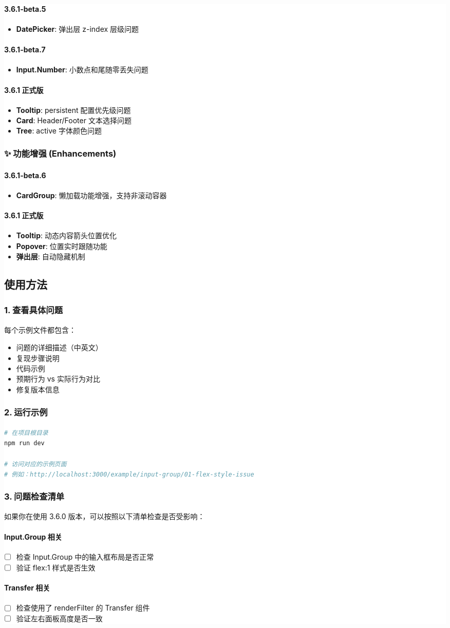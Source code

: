 #### 3.6.1-beta.5
- **DatePicker**: 弹出层 z-index 层级问题

#### 3.6.1-beta.7
- **Input.Number**: 小数点和尾随零丢失问题

#### 3.6.1 正式版
- **Tooltip**: persistent 配置优先级问题
- **Card**: Header/Footer 文本选择问题
- **Tree**: active 字体颜色问题

### ✨ 功能增强 (Enhancements)

#### 3.6.1-beta.6
- **CardGroup**: 懒加载功能增强，支持非滚动容器

#### 3.6.1 正式版
- **Tooltip**: 动态内容箭头位置优化
- **Popover**: 位置实时跟随功能
- **弹出层**: 自动隐藏机制

## 使用方法

### 1. 查看具体问题

每个示例文件都包含：
- 问题的详细描述（中英文）
- 复现步骤说明
- 代码示例
- 预期行为 vs 实际行为对比
- 修复版本信息

### 2. 运行示例

```bash
# 在项目根目录
npm run dev

# 访问对应的示例页面
# 例如：http://localhost:3000/example/input-group/01-flex-style-issue
```

### 3. 问题检查清单

如果你在使用 3.6.0 版本，可以按照以下清单检查是否受影响：

#### Input.Group 相关
- [ ] 检查 Input.Group 中的输入框布局是否正常
- [ ] 验证 flex:1 样式是否生效

#### Transfer 相关  
- [ ] 检查使用了 renderFilter 的 Transfer 组件
- [ ] 验证左右面板高度是否一致
